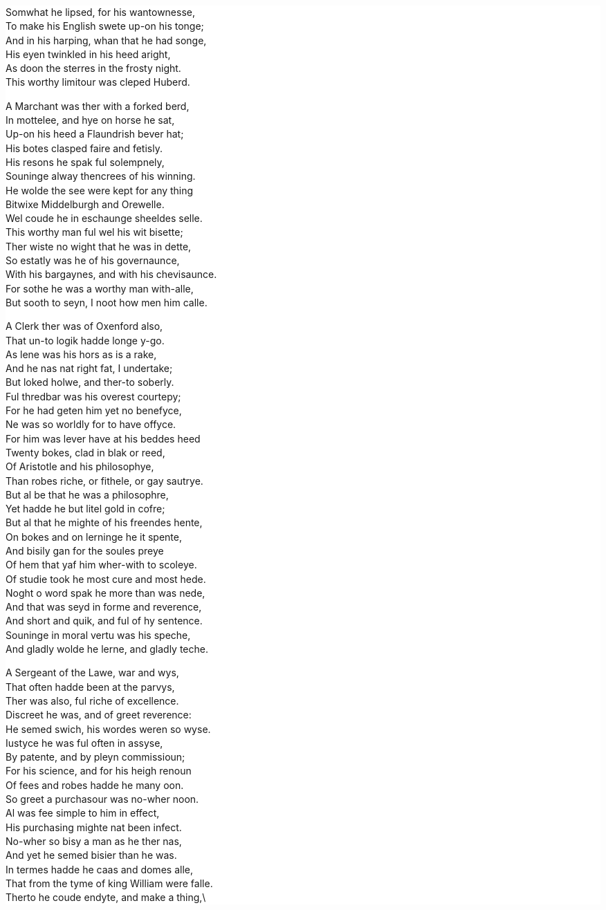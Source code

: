 Somwhat he lipsed, for his wantownesse,\
To make his English swete up-on his tonge;\
And in his harping, whan that he had songe,\
His eyen twinkled in his heed aright,\
As doon the sterres in the frosty night.\
This worthy limitour was cleped Huberd.

  A Marchant was ther with a forked berd,\
In mottelee, and hye on horse he sat,\
Up-on his heed a Flaundrish bever hat;\
His botes clasped faire and fetisly.\
His resons he spak ful solempnely,\
Souninge alway thencrees of his winning.\
He wolde the see were kept for any thing\
Bitwixe Middelburgh and Orewelle.\
Wel coude he in eschaunge sheeldes selle.\
This worthy man ful wel his wit bisette;\
Ther wiste no wight that he was in dette,\
So estatly was he of his governaunce,\
With his bargaynes, and with his chevisaunce.\
For sothe he was a worthy man with-alle,\
But sooth to seyn, I noot how men him calle.

  A Clerk ther was of Oxenford also,\
That un-to logik hadde longe y-go.\
As lene was his hors as is a rake,\
And he nas nat right fat, I undertake;\
But loked holwe, and ther-to soberly.\
Ful thredbar was his overest courtepy;\
For he had geten him yet no benefyce,\
Ne was so worldly for to have offyce.\
For him was lever have at his beddes heed\
Twenty bokes, clad in blak or reed,\
Of Aristotle and his philosophye,\
Than robes riche, or fithele, or gay sautrye.\
But al be that he was a philosophre,\
Yet hadde he but litel gold in cofre;\
But al that he mighte of his freendes hente,\
On bokes and on lerninge he it spente,\
And bisily gan for the soules preye\
Of hem that yaf him wher-with to scoleye.\
Of studie took he most cure and most hede.\
Noght o word spak he more than was nede,\
And that was seyd in forme and reverence,\
And short and quik, and ful of hy sentence.\
Souninge in moral vertu was his speche,\
And gladly wolde he lerne, and gladly teche.

  A Sergeant of the Lawe, war and wys,\
That often hadde been at the parvys,\
Ther was also, ful riche of excellence.\
Discreet he was, and of greet reverence:\
He semed swich, his wordes weren so wyse.\
Iustyce he was ful often in assyse,\
By patente, and by pleyn commissioun;\
For his science, and for his heigh renoun\
Of fees and robes hadde he many oon.\
So greet a purchasour was no-wher noon.\
Al was fee simple to him in effect,\
His purchasing mighte nat been infect.\
No-wher so bisy a man as he ther nas,\
And yet he semed bisier than he was.\
In termes hadde he caas and domes alle,\
That from the tyme of king William were falle.\
Therto he coude endyte, and make a thing,\